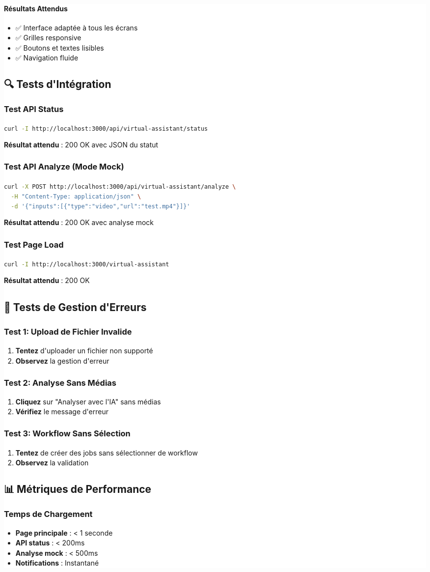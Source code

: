 #### Résultats Attendus
- ✅ Interface adaptée à tous les écrans
- ✅ Grilles responsive
- ✅ Boutons et textes lisibles
- ✅ Navigation fluide

## 🔍 Tests d'Intégration

### Test API Status
```bash
curl -I http://localhost:3000/api/virtual-assistant/status
```
**Résultat attendu** : 200 OK avec JSON du statut

### Test API Analyze (Mode Mock)
```bash
curl -X POST http://localhost:3000/api/virtual-assistant/analyze \
  -H "Content-Type: application/json" \
  -d '{"inputs":[{"type":"video","url":"test.mp4"}]}'
```
**Résultat attendu** : 200 OK avec analyse mock

### Test Page Load
```bash
curl -I http://localhost:3000/virtual-assistant
```
**Résultat attendu** : 200 OK

## 🐛 Tests de Gestion d'Erreurs

### Test 1: Upload de Fichier Invalide
1. **Tentez** d'uploader un fichier non supporté
2. **Observez** la gestion d'erreur

### Test 2: Analyse Sans Médias
1. **Cliquez** sur "Analyser avec l'IA" sans médias
2. **Vérifiez** le message d'erreur

### Test 3: Workflow Sans Sélection
1. **Tentez** de créer des jobs sans sélectionner de workflow
2. **Observez** la validation

## 📊 Métriques de Performance

### Temps de Chargement
- **Page principale** : < 1 seconde
- **API status** : < 200ms
- **Analyse mock** : < 500ms
- **Notifications** : Instantané
